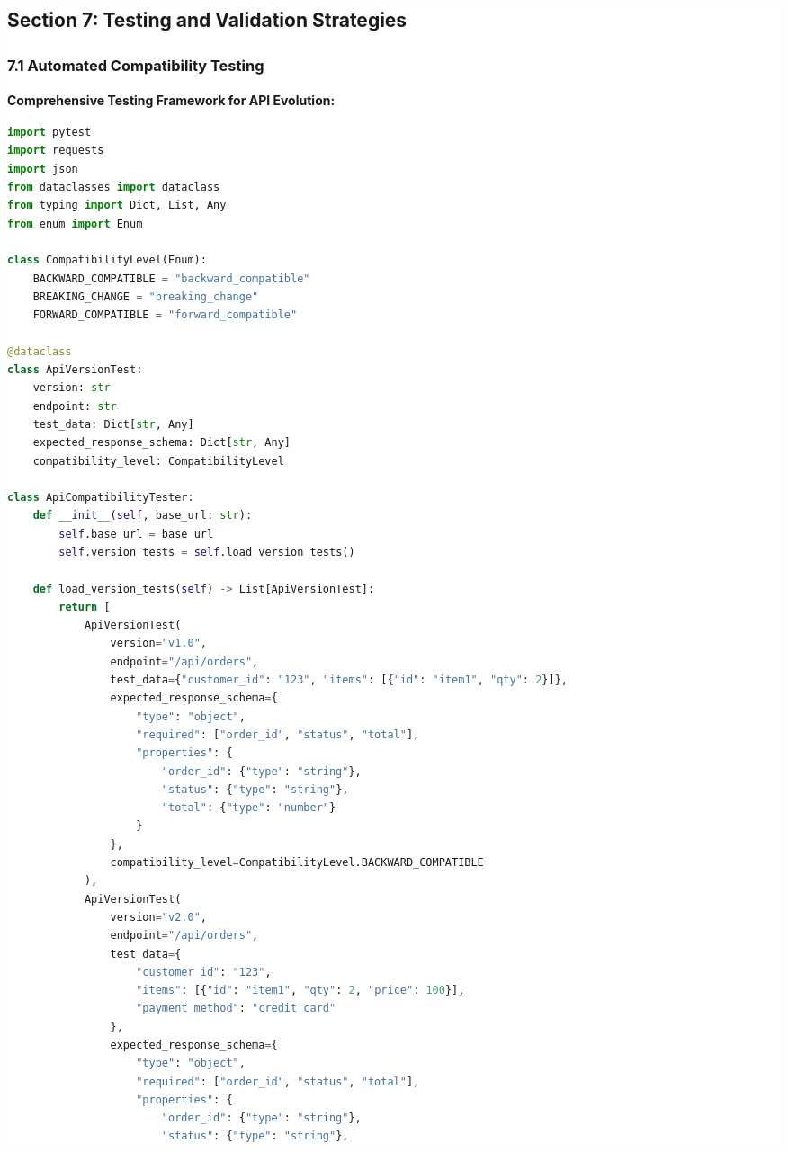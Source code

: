 ## Section 7: Testing and Validation Strategies

### 7.1 Automated Compatibility Testing

**Comprehensive Testing Framework for API Evolution:**

```python
import pytest
import requests
import json
from dataclasses import dataclass
from typing import Dict, List, Any
from enum import Enum

class CompatibilityLevel(Enum):
    BACKWARD_COMPATIBLE = "backward_compatible"
    BREAKING_CHANGE = "breaking_change"
    FORWARD_COMPATIBLE = "forward_compatible"

@dataclass
class ApiVersionTest:
    version: str
    endpoint: str
    test_data: Dict[str, Any]
    expected_response_schema: Dict[str, Any]
    compatibility_level: CompatibilityLevel

class ApiCompatibilityTester:
    def __init__(self, base_url: str):
        self.base_url = base_url
        self.version_tests = self.load_version_tests()
        
    def load_version_tests(self) -> List[ApiVersionTest]:
        return [
            ApiVersionTest(
                version="v1.0",
                endpoint="/api/orders",
                test_data={"customer_id": "123", "items": [{"id": "item1", "qty": 2}]},
                expected_response_schema={
                    "type": "object",
                    "required": ["order_id", "status", "total"],
                    "properties": {
                        "order_id": {"type": "string"},
                        "status": {"type": "string"},
                        "total": {"type": "number"}
                    }
                },
                compatibility_level=CompatibilityLevel.BACKWARD_COMPATIBLE
            ),
            ApiVersionTest(
                version="v2.0", 
                endpoint="/api/orders",
                test_data={
                    "customer_id": "123", 
                    "items": [{"id": "item1", "qty": 2, "price": 100}],
                    "payment_method": "credit_card"
                },
                expected_response_schema={
                    "type": "object",
                    "required": ["order_id", "status", "total"],
                    "properties": {
                        "order_id": {"type": "string"},
                        "status": {"type": "string"},
```